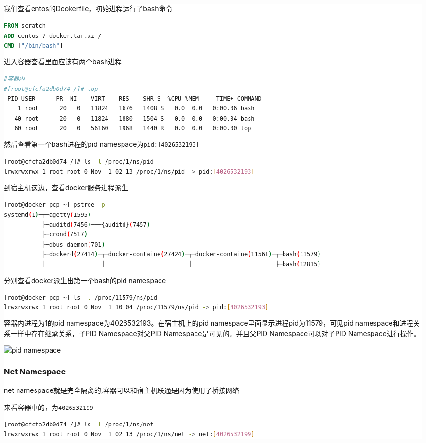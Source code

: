 我们查看entos的Dcokerfile，初始进程运行了bash命令

```Dockerfile
FROM scratch
ADD centos-7-docker.tar.xz /
CMD ["/bin/bash"]
```

进入容器查看里面应该有两个bash进程

```bash
#容器内
#[root@cfcfa2db0d74 /]# top
 PID USER      PR  NI    VIRT    RES    SHR S  %CPU %MEM     TIME+ COMMAND
    1 root      20   0   11824   1676   1408 S   0.0  0.0   0:00.06 bash
   40 root      20   0   11824   1880   1504 S   0.0  0.0   0:00.04 bash
   60 root      20   0   56160   1968   1440 R   0.0  0.0   0:00.00 top
```

然后查看第一个bash进程的pid namespace为`pid:[4026532193]`

```bash
[root@cfcfa2db0d74 /]# ls -l /proc/1/ns/pid
lrwxrwxrwx 1 root root 0 Nov  1 02:13 /proc/1/ns/pid -> pid:[4026532193]
```

到宿主机这边，查看docker服务进程派生

```bash
[root@docker-pcp ~] pstree -p
systemd(1)─┬─agetty(1595)
           ├─auditd(7456)───{auditd}(7457)
           ├─crond(7517)
           ├─dbus-daemon(701)
           ├─dockerd(27414)─┬─docker-containe(27424)─┬─docker-containe(11561)─┬─bash(11579)
           │                │                        │                        ├─bash(12815)

```

分别查看docker派生出第一个bash的pid namespace

```bash
[root@docker-pcp ~] ls -l /proc/11579/ns/pid
lrwxrwxrwx 1 root root 0 Nov  1 10:04 /proc/11579/ns/pid -> pid:[4026532193]

```
容器内进程为1的pid namespace为4026532193。在宿主机上的pid namespace里面显示进程pid为11579，可见pid namespace和进程关系一样中存在继承关系，子PID Namespace对父PID Namespace是可见的。并且父PID Namespace可以对子PID Namespace进行操作。

![pid namespace](https://qiniu.li-rui.top/pid%20namespace.png)

### Net Namespace

net namespace就是完全隔离的,容器可以和宿主机联通是因为使用了桥接网络

来看容器中的，为`4026532199`

```bash
[root@cfcfa2db0d74 /]# ls -l /proc/1/ns/net
lrwxrwxrwx 1 root root 0 Nov  1 02:13 /proc/1/ns/net -> net:[4026532199]
```
